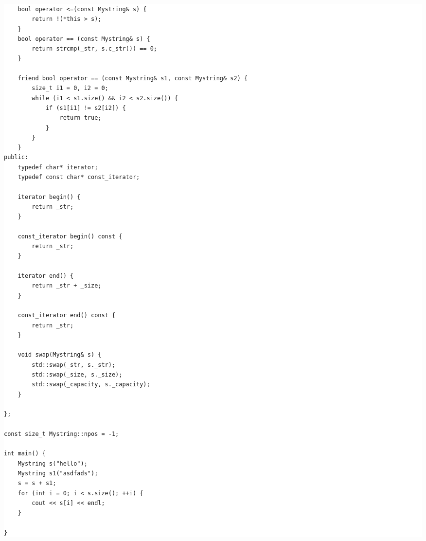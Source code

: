 ```
    bool operator <=(const Mystring& s) {
        return !(*this > s);
    }
    bool operator == (const Mystring& s) {
        return strcmp(_str, s.c_str()) == 0;
    }

    friend bool operator == (const Mystring& s1, const Mystring& s2) {
        size_t i1 = 0, i2 = 0;
        while (i1 < s1.size() && i2 < s2.size()) {
            if (s1[i1] != s2[i2]) {
                return true;
            }
        }
    }
public:
    typedef char* iterator;
    typedef const char* const_iterator;

    iterator begin() {
        return _str;
    }

    const_iterator begin() const {
        return _str;
    }

    iterator end() {
        return _str + _size;
    }

    const_iterator end() const {
        return _str;
    }

    void swap(Mystring& s) {
        std::swap(_str, s._str);
        std::swap(_size, s._size);
        std::swap(_capacity, s._capacity);
    }

};

const size_t Mystring::npos = -1;

int main() {
    Mystring s("hello");
    Mystring s1("asdfads");
    s = s + s1;
    for (int i = 0; i < s.size(); ++i) {
        cout << s[i] << endl;
    }

}
```
